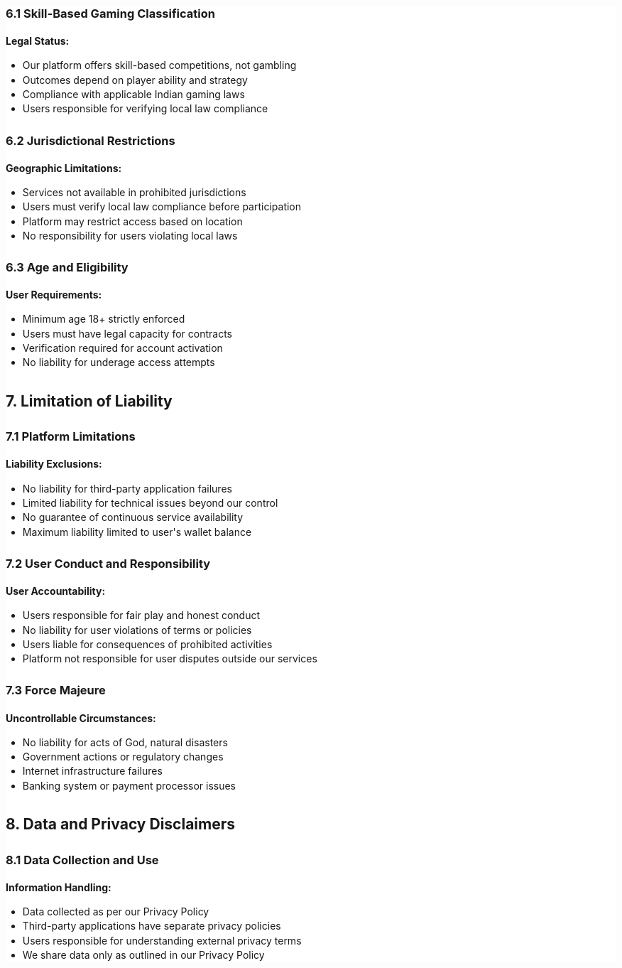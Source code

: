### 6.1 Skill-Based Gaming Classification
**Legal Status:**
- Our platform offers skill-based competitions, not gambling
- Outcomes depend on player ability and strategy
- Compliance with applicable Indian gaming laws
- Users responsible for verifying local law compliance

### 6.2 Jurisdictional Restrictions
**Geographic Limitations:**
- Services not available in prohibited jurisdictions
- Users must verify local law compliance before participation
- Platform may restrict access based on location
- No responsibility for users violating local laws

### 6.3 Age and Eligibility
**User Requirements:**
- Minimum age 18+ strictly enforced
- Users must have legal capacity for contracts
- Verification required for account activation
- No liability for underage access attempts

## 7. Limitation of Liability

### 7.1 Platform Limitations
**Liability Exclusions:**
- No liability for third-party application failures
- Limited liability for technical issues beyond our control
- No guarantee of continuous service availability
- Maximum liability limited to user's wallet balance

### 7.2 User Conduct and Responsibility
**User Accountability:**
- Users responsible for fair play and honest conduct
- No liability for user violations of terms or policies
- Users liable for consequences of prohibited activities
- Platform not responsible for user disputes outside our services

### 7.3 Force Majeure
**Uncontrollable Circumstances:**
- No liability for acts of God, natural disasters
- Government actions or regulatory changes
- Internet infrastructure failures
- Banking system or payment processor issues

## 8. Data and Privacy Disclaimers

### 8.1 Data Collection and Use
**Information Handling:**
- Data collected as per our Privacy Policy
- Third-party applications have separate privacy policies
- Users responsible for understanding external privacy terms
- We share data only as outlined in our Privacy Policy
